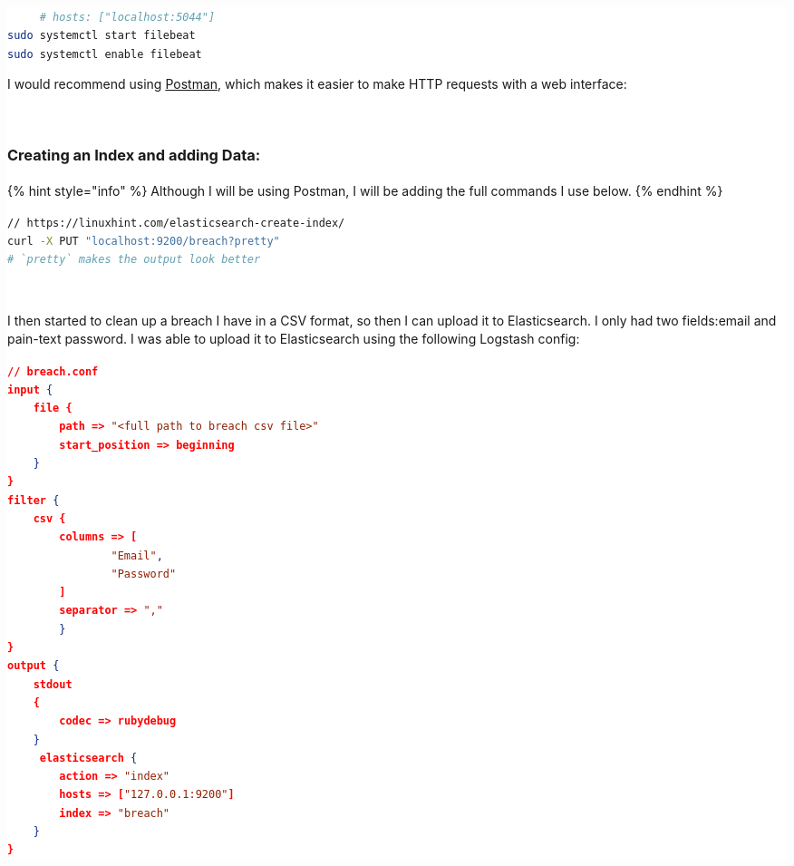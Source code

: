 ```bash
     # hosts: ["localhost:5044"]
sudo systemctl start filebeat
sudo systemctl enable filebeat
```

I would recommend using [Postman](https://www.postman.com/), which makes it easier to make HTTP requests with a web interface:

<figure><img src="../../.gitbook/assets/image (13) (1) (3) (1).png" alt=""><figcaption></figcaption></figure>

### Creating an Index and adding Data:

{% hint style="info" %}
Although I will be using Postman, I will be adding the full commands I use below.
{% endhint %}

```bash
// https://linuxhint.com/elasticsearch-create-index/
curl -X PUT "localhost:9200/breach?pretty"
# `pretty` makes the output look better
```

<figure><img src="../../.gitbook/assets/image (5) (2) (1).png" alt=""><figcaption></figcaption></figure>

I then started to clean up a breach I have in a CSV format, so then I can upload it to Elasticsearch. I only had two fields:email and pain-text password. I was able to upload it to Elasticsearch using the following Logstash config:

```json
// breach.conf
input {
    file {
        path => "<full path to breach csv file>"
        start_position => beginning
    }
}
filter {
    csv {
        columns => [
                "Email",
                "Password"
        ]
        separator => ","
        }
}
output {
    stdout
    {
        codec => rubydebug
    }
     elasticsearch {
        action => "index"
        hosts => ["127.0.0.1:9200"]
        index => "breach"
    }
}
```
